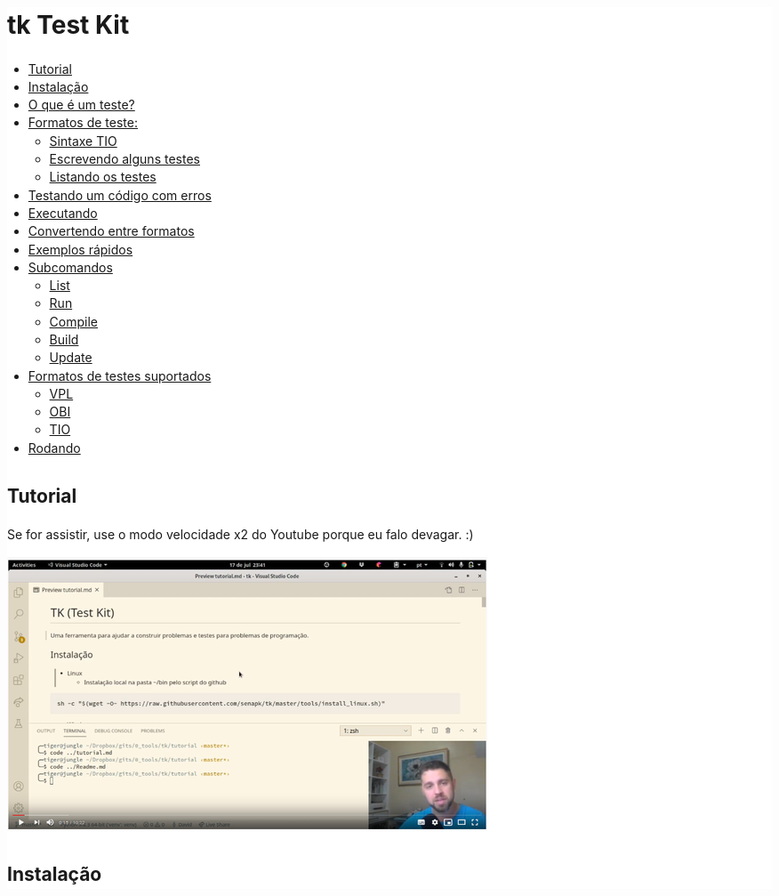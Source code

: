 # tk Test Kit


- [Tutorial](#tutorial)
- [Instalação](#instalação)
- [O que é um teste?](#o-que-é-um-teste)
- [Formatos de teste:](#formatos-de-teste)
  - [Sintaxe TIO](#sintaxe-tio)
  - [Escrevendo alguns testes](#escrevendo-alguns-testes)
  - [Listando os testes](#listando-os-testes)
- [Testando um código com erros](#testando-um-código-com-erros)
- [Executando](#executando)
- [Convertendo entre formatos](#convertendo-entre-formatos)
- [Exemplos rápidos](#exemplos-rápidos)
- [Subcomandos](#subcomandos)
  - [List](#list)
  - [Run](#run)
  - [Compile](#compile)
  - [Build](#build)
  - [Update](#update)
- [Formatos de testes suportados](#formatos-de-testes-suportados)
  - [VPL](#vpl)
  - [OBI](#obi)
  - [TIO](#tio)
- [Rodando](#rodando)



## Tutorial

Se for assistir, use o modo velocidade x2 do Youtube porque eu falo devagar. :)

[![](tk/tutorial/img.png)](https://www.youtube.com/watch?v=nt4dDLzGubA&t)

## Instalação
